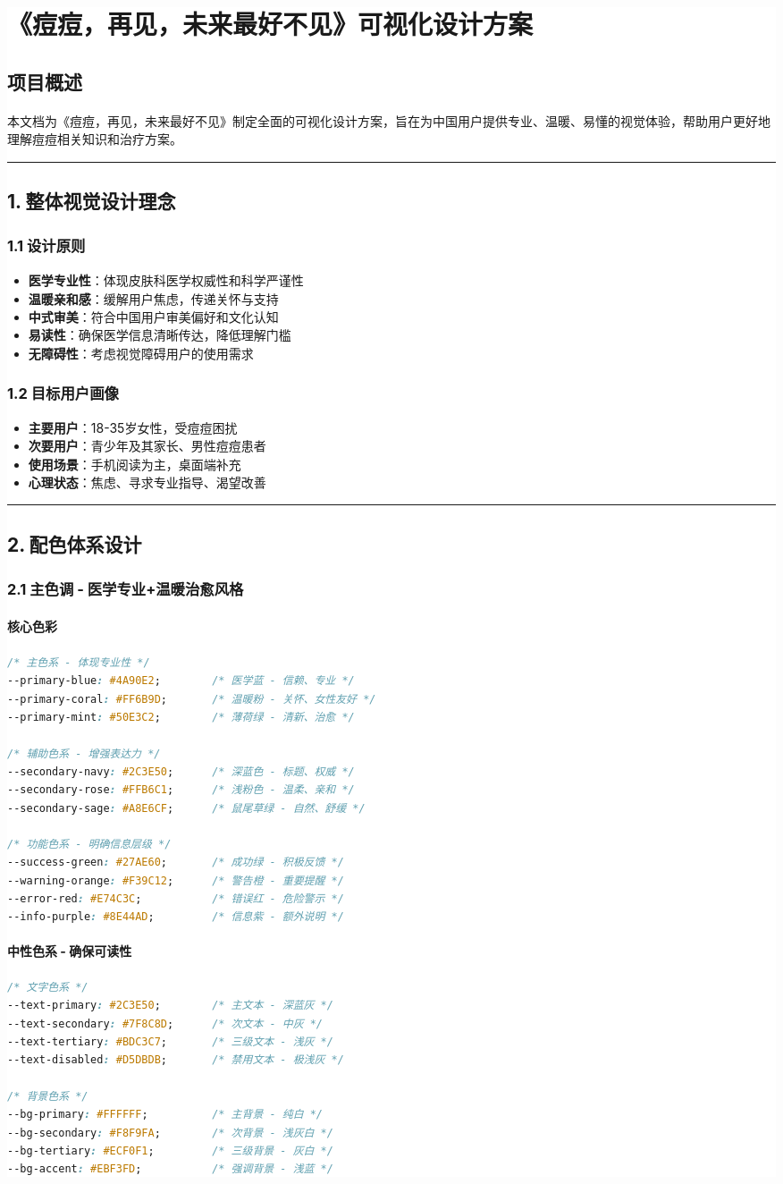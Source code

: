 # 《痘痘，再见，未来最好不见》可视化设计方案

## 项目概述

本文档为《痘痘，再见，未来最好不见》制定全面的可视化设计方案，旨在为中国用户提供专业、温暖、易懂的视觉体验，帮助用户更好地理解痘痘相关知识和治疗方案。

---

## 1. 整体视觉设计理念

### 1.1 设计原则
- **医学专业性**：体现皮肤科医学权威性和科学严谨性
- **温暖亲和感**：缓解用户焦虑，传递关怀与支持
- **中式审美**：符合中国用户审美偏好和文化认知
- **易读性**：确保医学信息清晰传达，降低理解门槛
- **无障碍性**：考虑视觉障碍用户的使用需求

### 1.2 目标用户画像
- **主要用户**：18-35岁女性，受痘痘困扰
- **次要用户**：青少年及其家长、男性痘痘患者
- **使用场景**：手机阅读为主，桌面端补充
- **心理状态**：焦虑、寻求专业指导、渴望改善

---

## 2. 配色体系设计

### 2.1 主色调 - 医学专业+温暖治愈风格

#### 核心色彩
```css
/* 主色系 - 体现专业性 */
--primary-blue: #4A90E2;        /* 医学蓝 - 信赖、专业 */
--primary-coral: #FF6B9D;       /* 温暖粉 - 关怀、女性友好 */
--primary-mint: #50E3C2;        /* 薄荷绿 - 清新、治愈 */

/* 辅助色系 - 增强表达力 */
--secondary-navy: #2C3E50;      /* 深蓝色 - 标题、权威 */
--secondary-rose: #FFB6C1;      /* 浅粉色 - 温柔、亲和 */
--secondary-sage: #A8E6CF;      /* 鼠尾草绿 - 自然、舒缓 */

/* 功能色系 - 明确信息层级 */
--success-green: #27AE60;       /* 成功绿 - 积极反馈 */
--warning-orange: #F39C12;      /* 警告橙 - 重要提醒 */
--error-red: #E74C3C;           /* 错误红 - 危险警示 */
--info-purple: #8E44AD;         /* 信息紫 - 额外说明 */
```

#### 中性色系 - 确保可读性
```css
/* 文字色系 */
--text-primary: #2C3E50;        /* 主文本 - 深蓝灰 */
--text-secondary: #7F8C8D;      /* 次文本 - 中灰 */
--text-tertiary: #BDC3C7;       /* 三级文本 - 浅灰 */
--text-disabled: #D5DBDB;       /* 禁用文本 - 极浅灰 */

/* 背景色系 */
--bg-primary: #FFFFFF;          /* 主背景 - 纯白 */
--bg-secondary: #F8F9FA;        /* 次背景 - 浅灰白 */
--bg-tertiary: #ECF0F1;         /* 三级背景 - 灰白 */
--bg-accent: #EBF3FD;           /* 强调背景 - 浅蓝 */
```